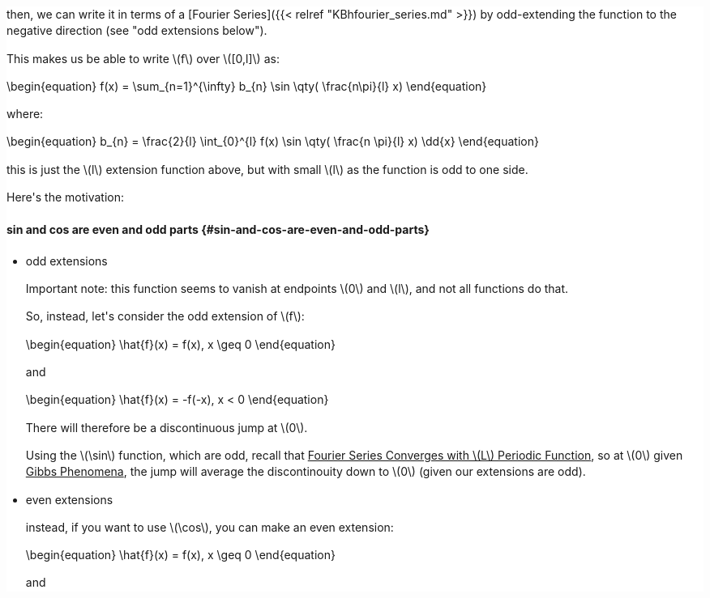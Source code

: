 then, we can write it in terms of a [Fourier Series]({{< relref "KBhfourier_series.md" >}}) by odd-extending the function to the negative direction (see "odd extensions below").

This makes us be able to write \\(f\\) over \\([0,l]\\) as:

\begin{equation}
f(x) = \sum\_{n=1}^{\infty} b\_{n} \sin \qty( \frac{n\pi}{l} x)
\end{equation}

where:

\begin{equation}
b\_{n} = \frac{2}{l} \int\_{0}^{l} f(x) \sin \qty( \frac{n \pi}{l} x) \dd{x}
\end{equation}

this is just the \\(l\\) extension function above, but with small \\(l\\) as the function is odd to one side.

Here's the motivation:


#### sin and cos are even and odd parts {#sin-and-cos-are-even-and-odd-parts}



-  odd extensions

    Important note: this function seems to vanish at endpoints \\(0\\) and \\(l\\), and not all functions do that.

    So, instead, let's consider the odd extension of \\(f\\):

    \begin{equation}
    \hat{f}(x) = f(x), x \geq 0
    \end{equation}

    and

    \begin{equation}
    \hat{f}(x) = -f(-x), x < 0
    \end{equation}

    There will therefore be a discontinuous jump at \\(0\\).

    Using the \\(\sin\\) function, which are odd, recall that [Fourier Series Converges with \\(L\\) Periodic Function](#fourier-series-converges-with-l-periodic-function), so at \\(0\\) given [Gibbs Phenomena](#fourier-series-converges-with-l-periodic-function), the jump will average the discontinouity down to \\(0\\) (given our extensions are odd).



-  even extensions

    instead, if you want to use \\(\cos\\), you can make an even extension:

    \begin{equation}
    \hat{f}(x) = f(x), x \geq 0
    \end{equation}

    and
